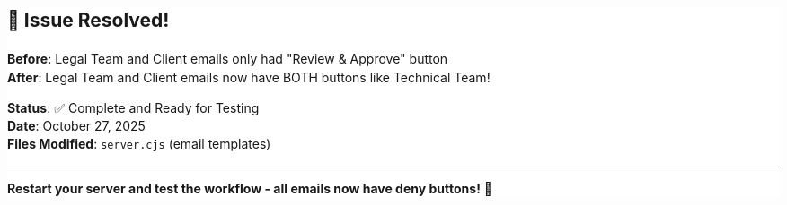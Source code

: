 
## 🎉 Issue Resolved!

**Before**: Legal Team and Client emails only had "Review & Approve" button  
**After**: Legal Team and Client emails now have BOTH buttons like Technical Team!

**Status**: ✅ Complete and Ready for Testing  
**Date**: October 27, 2025  
**Files Modified**: `server.cjs` (email templates)

---

**Restart your server and test the workflow - all emails now have deny buttons!** 🚀


